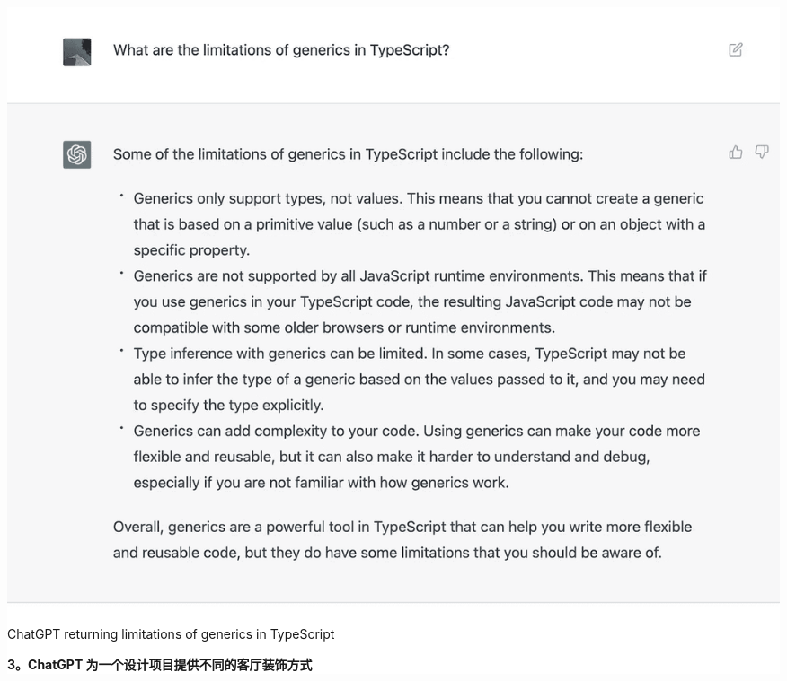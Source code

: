 ![](img/75888263ef2d9417e4caa248f3de5b76.png)

ChatGPT returning limitations of generics in TypeScript

**3。ChatGPT 为一个设计项目提供不同的客厅装饰方式**
